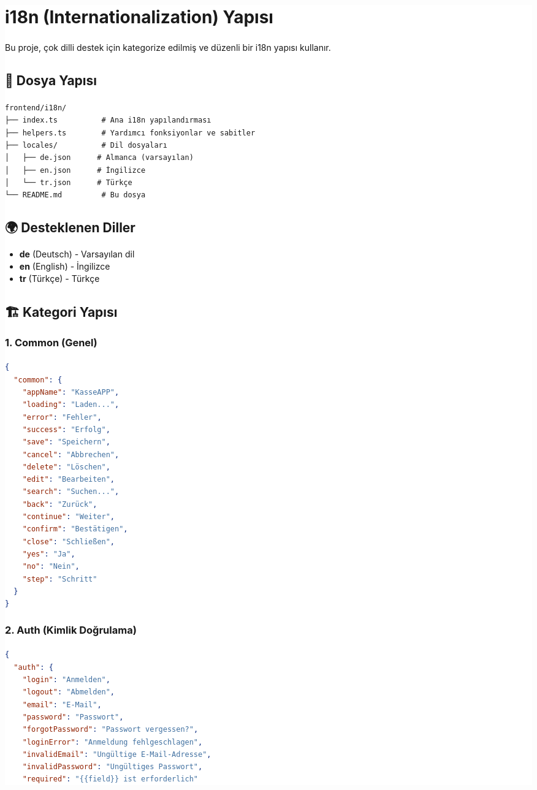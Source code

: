 # i18n (Internationalization) Yapısı

Bu proje, çok dilli destek için kategorize edilmiş ve düzenli bir i18n yapısı kullanır.

## 📁 Dosya Yapısı

```
frontend/i18n/
├── index.ts          # Ana i18n yapılandırması
├── helpers.ts        # Yardımcı fonksiyonlar ve sabitler
├── locales/          # Dil dosyaları
│   ├── de.json      # Almanca (varsayılan)
│   ├── en.json      # İngilizce
│   └── tr.json      # Türkçe
└── README.md         # Bu dosya
```

## 🌍 Desteklenen Diller

- **de** (Deutsch) - Varsayılan dil
- **en** (English) - İngilizce
- **tr** (Türkçe) - Türkçe

## 🏗️ Kategori Yapısı

### 1. Common (Genel)
```json
{
  "common": {
    "appName": "KasseAPP",
    "loading": "Laden...",
    "error": "Fehler",
    "success": "Erfolg",
    "save": "Speichern",
    "cancel": "Abbrechen",
    "delete": "Löschen",
    "edit": "Bearbeiten",
    "search": "Suchen...",
    "back": "Zurück",
    "continue": "Weiter",
    "confirm": "Bestätigen",
    "close": "Schließen",
    "yes": "Ja",
    "no": "Nein",
    "step": "Schritt"
  }
}
```

### 2. Auth (Kimlik Doğrulama)
```json
{
  "auth": {
    "login": "Anmelden",
    "logout": "Abmelden",
    "email": "E-Mail",
    "password": "Passwort",
    "forgotPassword": "Passwort vergessen?",
    "loginError": "Anmeldung fehlgeschlagen",
    "invalidEmail": "Ungültige E-Mail-Adresse",
    "invalidPassword": "Ungültiges Passwort",
    "required": "{{field}} ist erforderlich"
```